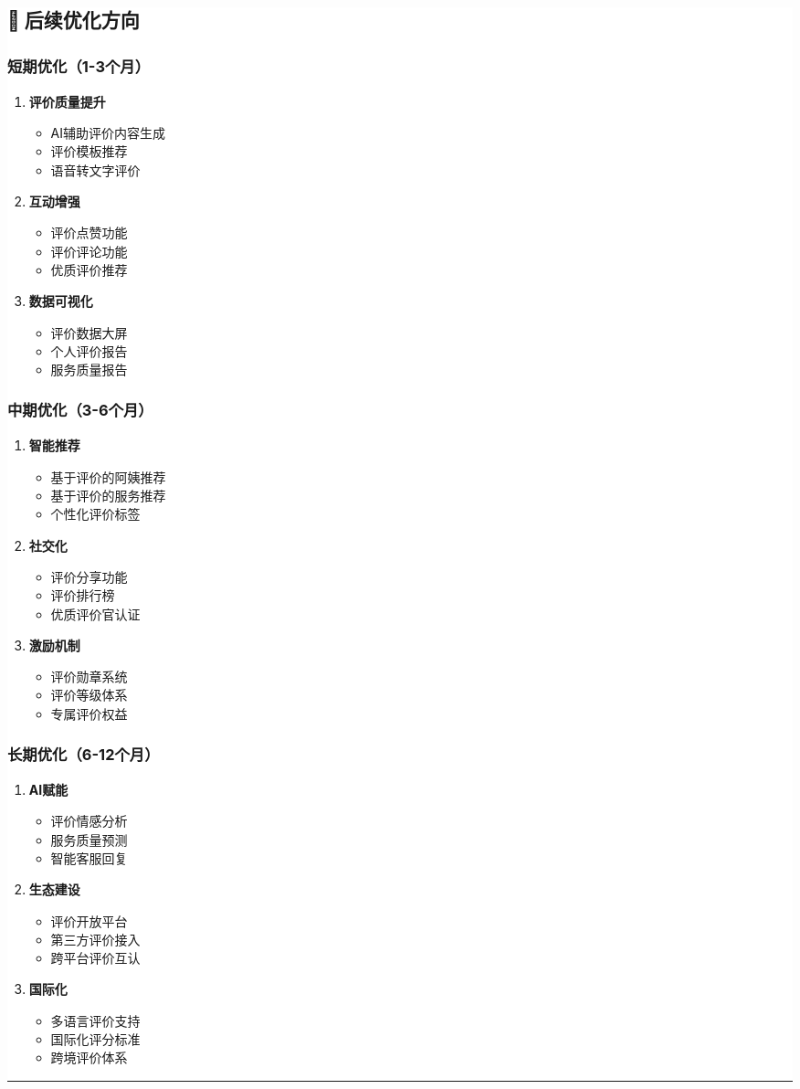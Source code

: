 ## 🚀 后续优化方向

### 短期优化（1-3个月）

1. **评价质量提升**
   - AI辅助评价内容生成
   - 评价模板推荐
   - 语音转文字评价

2. **互动增强**
   - 评价点赞功能
   - 评价评论功能
   - 优质评价推荐

3. **数据可视化**
   - 评价数据大屏
   - 个人评价报告
   - 服务质量报告

### 中期优化（3-6个月）

1. **智能推荐**
   - 基于评价的阿姨推荐
   - 基于评价的服务推荐
   - 个性化评价标签

2. **社交化**
   - 评价分享功能
   - 评价排行榜
   - 优质评价官认证

3. **激励机制**
   - 评价勋章系统
   - 评价等级体系
   - 专属评价权益

### 长期优化（6-12个月）

1. **AI赋能**
   - 评价情感分析
   - 服务质量预测
   - 智能客服回复

2. **生态建设**
   - 评价开放平台
   - 第三方评价接入
   - 跨平台评价互认

3. **国际化**
   - 多语言评价支持
   - 国际化评分标准
   - 跨境评价体系

---
